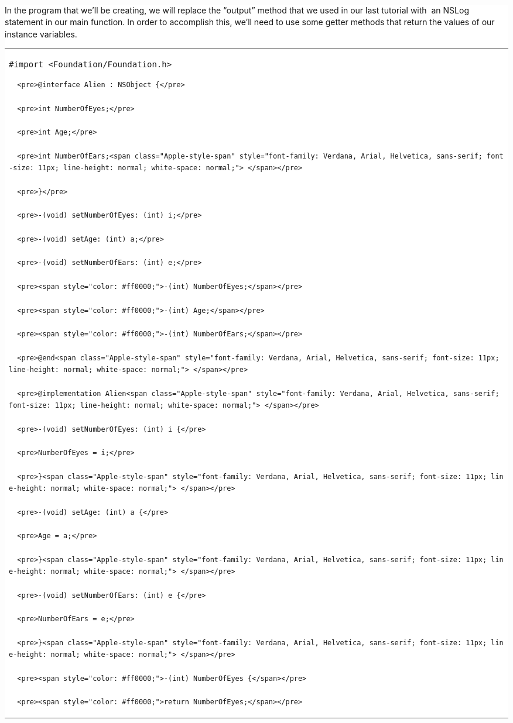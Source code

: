 In the program that we&#8217;ll be creating, we will replace the &#8220;output&#8221; method that we used in our last tutorial with  an NSLog statement in our main function. In order to accomplish this, we&#8217;ll need to use some getter methods that return the values of our instance variables.

<table border="0" align="center">
  <tr>
    <td>
      <pre>#import &lt;Foundation/Foundation.h&gt;</pre>
      
      <pre>@interface Alien : NSObject {</pre>
      
      <pre>int NumberOfEyes;</pre>
      
      <pre>int Age;</pre>
      
      <pre>int NumberOfEars;<span class="Apple-style-span" style="font-family: Verdana, Arial, Helvetica, sans-serif; font-size: 11px; line-height: normal; white-space: normal;"> </span></pre>
      
      <pre>}</pre>
      
      <pre>-(void) setNumberOfEyes: (int) i;</pre>
      
      <pre>-(void) setAge: (int) a;</pre>
      
      <pre>-(void) setNumberOfEars: (int) e;</pre>
      
      <pre><span style="color: #ff0000;">-(int) NumberOfEyes;</span></pre>
      
      <pre><span style="color: #ff0000;">-(int) Age;</span></pre>
      
      <pre><span style="color: #ff0000;">-(int) NumberOfEars;</span></pre>
      
      <pre>@end<span class="Apple-style-span" style="font-family: Verdana, Arial, Helvetica, sans-serif; font-size: 11px; line-height: normal; white-space: normal;"> </span></pre>
      
      <pre>@implementation Alien<span class="Apple-style-span" style="font-family: Verdana, Arial, Helvetica, sans-serif; font-size: 11px; line-height: normal; white-space: normal;"> </span></pre>
      
      <pre>-(void) setNumberOfEyes: (int) i {</pre>
      
      <pre>NumberOfEyes = i;</pre>
      
      <pre>}<span class="Apple-style-span" style="font-family: Verdana, Arial, Helvetica, sans-serif; font-size: 11px; line-height: normal; white-space: normal;"> </span></pre>
      
      <pre>-(void) setAge: (int) a {</pre>
      
      <pre>Age = a;</pre>
      
      <pre>}<span class="Apple-style-span" style="font-family: Verdana, Arial, Helvetica, sans-serif; font-size: 11px; line-height: normal; white-space: normal;"> </span></pre>
      
      <pre>-(void) setNumberOfEars: (int) e {</pre>
      
      <pre>NumberOfEars = e;</pre>
      
      <pre>}<span class="Apple-style-span" style="font-family: Verdana, Arial, Helvetica, sans-serif; font-size: 11px; line-height: normal; white-space: normal;"> </span></pre>
      
      <pre><span style="color: #ff0000;">-(int) NumberOfEyes {</span></pre>
      
      <pre><span style="color: #ff0000;">return NumberOfEyes;</span></pre>
      